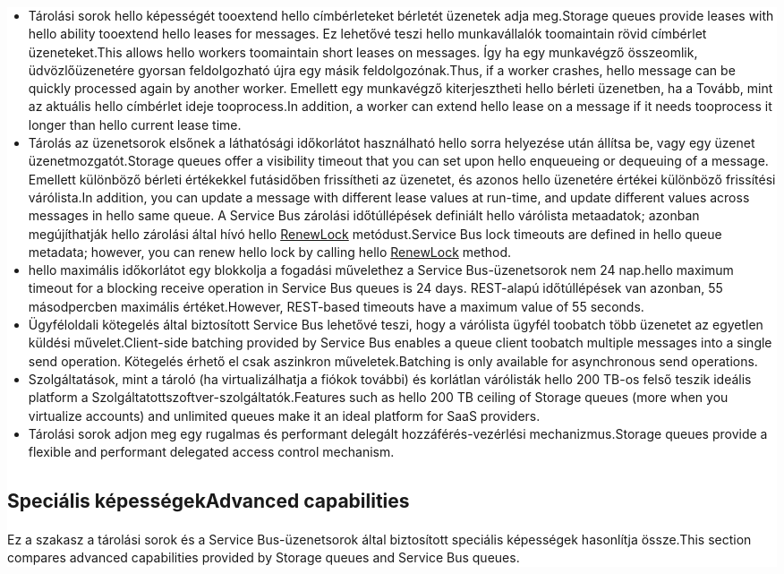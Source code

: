 * <span data-ttu-id="a69d0-213">Tárolási sorok hello képességét tooextend hello címbérleteket bérletét üzenetek adja meg.</span><span class="sxs-lookup"><span data-stu-id="a69d0-213">Storage queues provide leases with hello ability tooextend hello leases for messages.</span></span> <span data-ttu-id="a69d0-214">Ez lehetővé teszi hello munkavállalók toomaintain rövid címbérlet üzeneteket.</span><span class="sxs-lookup"><span data-stu-id="a69d0-214">This allows hello workers toomaintain short leases on messages.</span></span> <span data-ttu-id="a69d0-215">Így ha egy munkavégző összeomlik, üdvözlőüzenetére gyorsan feldolgozható újra egy másik feldolgozónak.</span><span class="sxs-lookup"><span data-stu-id="a69d0-215">Thus, if a worker crashes, hello message can be quickly processed again by another worker.</span></span> <span data-ttu-id="a69d0-216">Emellett egy munkavégző kiterjesztheti hello bérleti üzenetben, ha a Tovább, mint az aktuális hello címbérlet ideje tooprocess.</span><span class="sxs-lookup"><span data-stu-id="a69d0-216">In addition, a worker can extend hello lease on a message if it needs tooprocess it longer than hello current lease time.</span></span>
* <span data-ttu-id="a69d0-217">Tárolás az üzenetsorok elsőnek a láthatósági időkorlátot használható hello sorra helyezése után állítsa be, vagy egy üzenet üzenetmozgatót.</span><span class="sxs-lookup"><span data-stu-id="a69d0-217">Storage queues offer a visibility timeout that you can set upon hello enqueueing or dequeuing of a message.</span></span> <span data-ttu-id="a69d0-218">Emellett különböző bérleti értékekkel futásidőben frissítheti az üzenetet, és azonos hello üzenetére értékei különböző frissítési várólista.</span><span class="sxs-lookup"><span data-stu-id="a69d0-218">In addition, you can update a message with different lease values at run-time, and update different values across messages in hello same queue.</span></span> <span data-ttu-id="a69d0-219">A Service Bus zárolási időtúllépések definiált hello várólista metaadatok; azonban megújíthatják hello zárolási által hívó hello [RenewLock](/dotnet/api/microsoft.servicebus.messaging.brokeredmessage.renewlock#Microsoft_ServiceBus_Messaging_BrokeredMessage_RenewLock) metódust.</span><span class="sxs-lookup"><span data-stu-id="a69d0-219">Service Bus lock timeouts are defined in hello queue metadata; however, you can renew hello lock by calling hello [RenewLock](/dotnet/api/microsoft.servicebus.messaging.brokeredmessage.renewlock#Microsoft_ServiceBus_Messaging_BrokeredMessage_RenewLock) method.</span></span>
* <span data-ttu-id="a69d0-220">hello maximális időkorlátot egy blokkolja a fogadási művelethez a Service Bus-üzenetsorok nem 24 nap.</span><span class="sxs-lookup"><span data-stu-id="a69d0-220">hello maximum timeout for a blocking receive operation in Service Bus queues is 24 days.</span></span> <span data-ttu-id="a69d0-221">REST-alapú időtúllépések van azonban, 55 másodpercben maximális értéket.</span><span class="sxs-lookup"><span data-stu-id="a69d0-221">However, REST-based timeouts have a maximum value of 55 seconds.</span></span>
* <span data-ttu-id="a69d0-222">Ügyféloldali kötegelés által biztosított Service Bus lehetővé teszi, hogy a várólista ügyfél toobatch több üzenetet az egyetlen küldési művelet.</span><span class="sxs-lookup"><span data-stu-id="a69d0-222">Client-side batching provided by Service Bus enables a queue client toobatch multiple messages into a single send operation.</span></span> <span data-ttu-id="a69d0-223">Kötegelés érhető el csak aszinkron műveletek.</span><span class="sxs-lookup"><span data-stu-id="a69d0-223">Batching is only available for asynchronous send operations.</span></span>
* <span data-ttu-id="a69d0-224">Szolgáltatások, mint a tároló (ha virtualizálhatja a fiókok további) és korlátlan várólisták hello 200 TB-os felső teszik ideális platform a Szolgáltatottszoftver-szolgáltatók.</span><span class="sxs-lookup"><span data-stu-id="a69d0-224">Features such as hello 200 TB ceiling of Storage queues (more when you virtualize accounts) and unlimited queues make it an ideal platform for SaaS providers.</span></span>
* <span data-ttu-id="a69d0-225">Tárolási sorok adjon meg egy rugalmas és performant delegált hozzáférés-vezérlési mechanizmus.</span><span class="sxs-lookup"><span data-stu-id="a69d0-225">Storage queues provide a flexible and performant delegated access control mechanism.</span></span>

## <a name="advanced-capabilities"></a><span data-ttu-id="a69d0-226">Speciális képességek</span><span class="sxs-lookup"><span data-stu-id="a69d0-226">Advanced capabilities</span></span>
<span data-ttu-id="a69d0-227">Ez a szakasz a tárolási sorok és a Service Bus-üzenetsorok által biztosított speciális képességek hasonlítja össze.</span><span class="sxs-lookup"><span data-stu-id="a69d0-227">This section compares advanced capabilities provided by Storage queues and Service Bus queues.</span></span>
